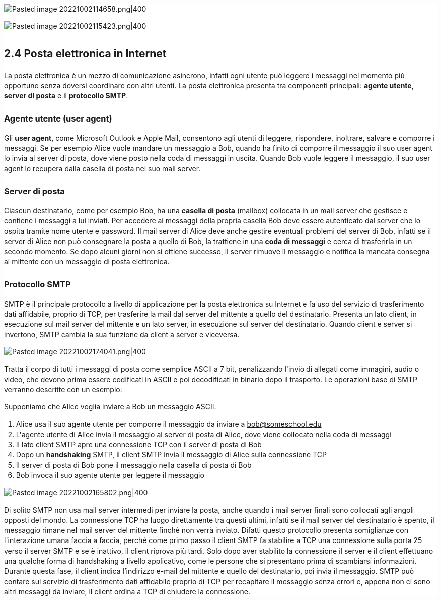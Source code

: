 ![Pasted image 20221002114658.png|400](/img/user/University%20notes%20(in%20Italian)/Reti/_images/Pasted%20image%2020221002114658.png)

![Pasted image 20221002115423.png|400](/img/user/University%20notes%20(in%20Italian)/Reti/_images/Pasted%20image%2020221002115423.png)

## 2.4 Posta elettronica in Internet
La posta elettronica è un mezzo di comunicazione asincrono, infatti ogni utente può leggere i messaggi nel momento più opportuno senza doversi coordinare con altri utenti. La posta elettronica presenta tra componenti principali: **agente utente**, **server di posta** e il **protocollo SMTP**.

### Agente utente (user agent)
Gli **user agent**, come Microsoft Outlook e Apple Mail, consentono agli utenti di leggere, rispondere, inoltrare, salvare e comporre i messaggi. Se per esempio Alice vuole mandare un messaggio a Bob, quando ha finito di comporre il messaggio il suo user agent lo invia al server di posta, dove viene posto nella coda di messaggi in uscita. Quando Bob vuole leggere il messaggio, il suo user agent lo recupera dalla casella di posta nel suo mail server.

### Server di posta
Ciascun destinatario, come per esempio Bob, ha una **casella di posta** (mailbox) collocata in un mail server che gestisce e contiene i messaggi a lui inviati. Per accedere ai messaggi della propria casella Bob deve essere autenticato dal server che lo ospita tramite nome utente e password. Il mail server di Alice deve anche gestire eventuali problemi del server di Bob, infatti se il server di Alice non può consegnare la posta a quello di Bob, la trattiene in una **coda di messaggi** e cerca di trasferirla in un secondo momento. Se dopo alcuni giorni non si ottiene successo, il server rimuove il messaggio e notifica la mancata consegna al mittente con un messaggio di posta elettronica.

### Protocollo SMTP
SMTP è il principale protocollo a livello di applicazione per la posta elettronica su Internet e fa uso del servizio di trasferimento dati affidabile, proprio di TCP, per trasferire la mail dal server del mittente a quello del destinatario. Presenta un lato client, in esecuzione sul mail server del mittente e un lato server, in esecuzione sul server del destinatario. Quando client e server si invertono, SMTP cambia la sua funzione da client a server e viceversa.

![Pasted image 20221002174041.png|400](/img/user/University%20notes%20(in%20Italian)/Reti/_images/Pasted%20image%2020221002174041.png)

Tratta il corpo di tutti i messaggi di posta come semplice ASCII a 7 bit, penalizzando l'invio di allegati come immagini, audio o video, che devono prima essere codificati in ASCII e poi decodificati in binario dopo il trasporto. Le operazioni base di SMTP verranno descritte con un esempio:

Supponiamo che Alice voglia inviare a Bob un messaggio ASCII.
1. Alice usa il suo agente utente per comporre il messaggio da inviare a bob@someschool.edu
2. L'agente utente di Alice invia il messaggio al server di posta di Alice, dove viene collocato nella coda di messaggi
3. Il lato client SMTP apre una connessione TCP con il server di posta di Bob
4. Dopo un **handshaking** SMTP, il client SMTP invia il messaggio di Alice sulla connessione TCP
5. Il server di posta di Bob pone il messaggio nella casella di posta di Bob
6. Bob invoca il suo agente utente per leggere il messaggio

![Pasted image 20221002165802.png|400](/img/user/University%20notes%20(in%20Italian)/Reti/_images/Pasted%20image%2020221002165802.png)

Di solito SMTP non usa mail server intermedi per inviare la posta, anche quando i mail server finali sono collocati agli angoli opposti del mondo. La connessione TCP ha luogo direttamente tra questi ultimi, infatti se il mail server del destinatario è spento, il messaggio rimane nel mail server del mittente finchè non verrà inviato. Difatti questo protocollo presenta somiglianze con l'interazione umana faccia a faccia, perché come primo passo il client SMTP fa stabilire a TCP una connessione sulla porta 25 verso il server SMTP e se è inattivo, il client riprova più tardi. Solo dopo aver stabilito la connessione il server e il client effettuano una qualche forma di handshaking a livello applicativo, come le persone che si presentano prima di scambiarsi informazioni. Durante questa fase, il client indica l’indirizzo e-mail del mittente e quello del destinatario, poi invia il messaggio. SMTP può contare sul servizio di trasferimento dati affidabile proprio di TCP per recapitare il messaggio senza errori e, appena non ci sono altri messaggi da inviare, il client ordina a TCP di chiudere la connessione.

